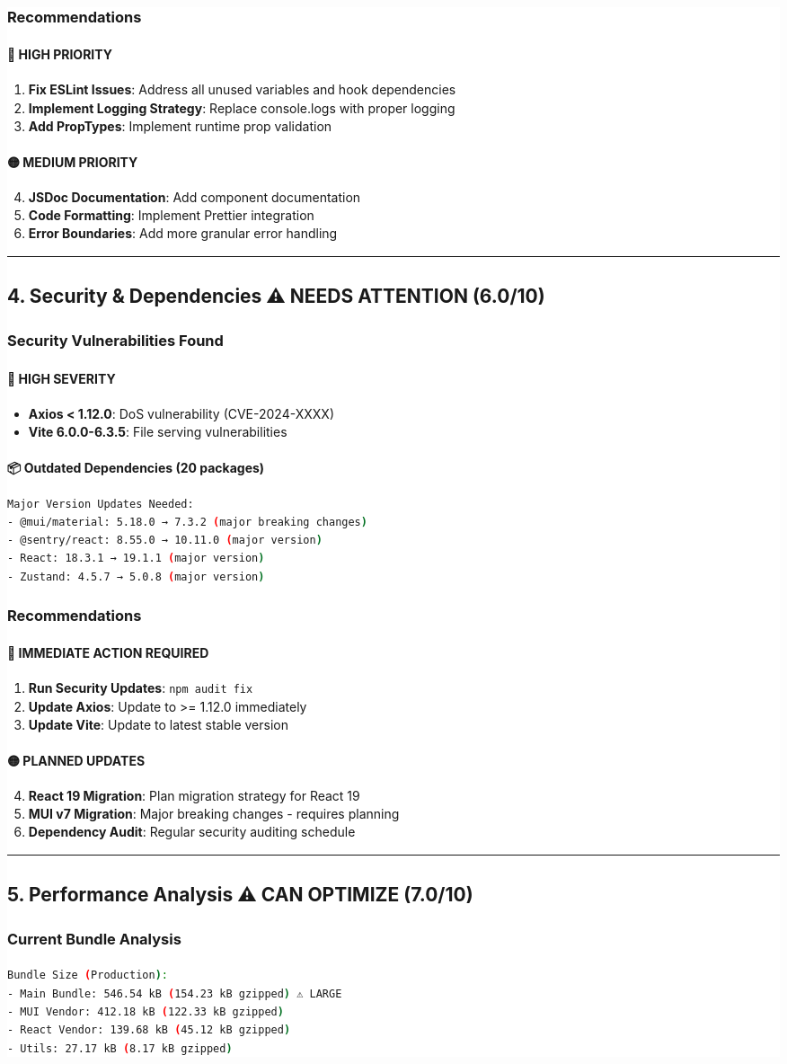 ### Recommendations

#### 🔴 HIGH PRIORITY
1. **Fix ESLint Issues**: Address all unused variables and hook dependencies
2. **Implement Logging Strategy**: Replace console.logs with proper logging
3. **Add PropTypes**: Implement runtime prop validation

#### 🟡 MEDIUM PRIORITY
4. **JSDoc Documentation**: Add component documentation
5. **Code Formatting**: Implement Prettier integration
6. **Error Boundaries**: Add more granular error handling

---

## 4. Security & Dependencies ⚠️ NEEDS ATTENTION (6.0/10)

### Security Vulnerabilities Found

#### 🔴 HIGH SEVERITY
- **Axios < 1.12.0**: DoS vulnerability (CVE-2024-XXXX)
- **Vite 6.0.0-6.3.5**: File serving vulnerabilities

#### 📦 Outdated Dependencies (20 packages)
```bash
Major Version Updates Needed:
- @mui/material: 5.18.0 → 7.3.2 (major breaking changes)
- @sentry/react: 8.55.0 → 10.11.0 (major version)
- React: 18.3.1 → 19.1.1 (major version)
- Zustand: 4.5.7 → 5.0.8 (major version)
```

### Recommendations

#### 🔴 IMMEDIATE ACTION REQUIRED
1. **Run Security Updates**: `npm audit fix`
2. **Update Axios**: Update to >= 1.12.0 immediately
3. **Update Vite**: Update to latest stable version

#### 🟡 PLANNED UPDATES
4. **React 19 Migration**: Plan migration strategy for React 19
5. **MUI v7 Migration**: Major breaking changes - requires planning
6. **Dependency Audit**: Regular security auditing schedule

---

## 5. Performance Analysis ⚠️ CAN OPTIMIZE (7.0/10)

### Current Bundle Analysis
```bash
Bundle Size (Production):
- Main Bundle: 546.54 kB (154.23 kB gzipped) ⚠️ LARGE
- MUI Vendor: 412.18 kB (122.33 kB gzipped)
- React Vendor: 139.68 kB (45.12 kB gzipped)
- Utils: 27.17 kB (8.17 kB gzipped)
```
